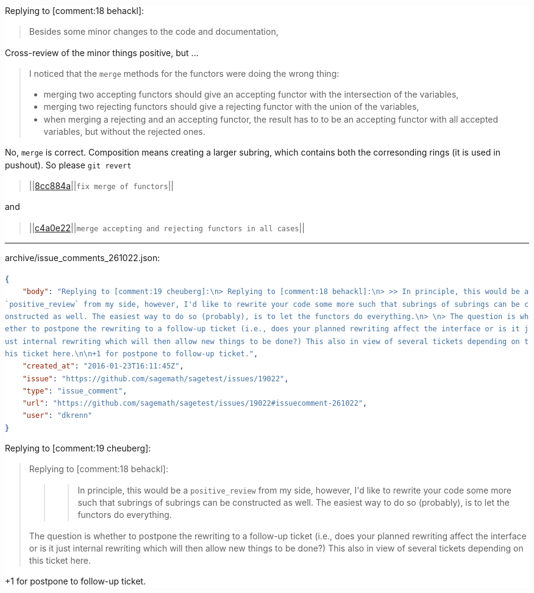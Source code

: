 Replying to [comment:18 behackl]:
> Besides some minor changes to the code and documentation,

Cross-review of the minor things positive, but ...

> I noticed that the `merge` methods for the functors were doing the wrong thing:
> - merging two accepting functors should give an accepting functor with the intersection of the variables,
> - merging two rejecting functors should give a rejecting functor with the union of the variables,
> - when merging a rejecting and an accepting functor, the result has to to be an accepting functor with all accepted variables, but without the rejected ones.

No, `merge` is correct. Composition means creating a larger subring, which contains both the corresonding rings (it is used in pushout).
So please `git revert` 

> ||[8cc884a](http://git.sagemath.org/sage.git/commit/?id=8cc884a527e7d72fe125509c8f1cfa556ee83773)||`fix merge of functors`||

and

> ||[c4a0e22](http://git.sagemath.org/sage.git/commit/?id=c4a0e226b7fa34959d990be3bb768d270fd7f9a5)||`merge accepting and rejecting functors in all cases`||



---

archive/issue_comments_261022.json:
```json
{
    "body": "Replying to [comment:19 cheuberg]:\n> Replying to [comment:18 behackl]:\n> >> In principle, this would be a `positive_review` from my side, however, I'd like to rewrite your code some more such that subrings of subrings can be constructed as well. The easiest way to do so (probably), is to let the functors do everything.\n> \n> The question is whether to postpone the rewriting to a follow-up ticket (i.e., does your planned rewriting affect the interface or is it just internal rewriting which will then allow new things to be done?) This also in view of several tickets depending on this ticket here.\n\n+1 for postpone to follow-up ticket.",
    "created_at": "2016-01-23T16:11:45Z",
    "issue": "https://github.com/sagemath/sagetest/issues/19022",
    "type": "issue_comment",
    "url": "https://github.com/sagemath/sagetest/issues/19022#issuecomment-261022",
    "user": "dkrenn"
}
```

Replying to [comment:19 cheuberg]:
> Replying to [comment:18 behackl]:
> >> In principle, this would be a `positive_review` from my side, however, I'd like to rewrite your code some more such that subrings of subrings can be constructed as well. The easiest way to do so (probably), is to let the functors do everything.
> 
> The question is whether to postpone the rewriting to a follow-up ticket (i.e., does your planned rewriting affect the interface or is it just internal rewriting which will then allow new things to be done?) This also in view of several tickets depending on this ticket here.

+1 for postpone to follow-up ticket.
